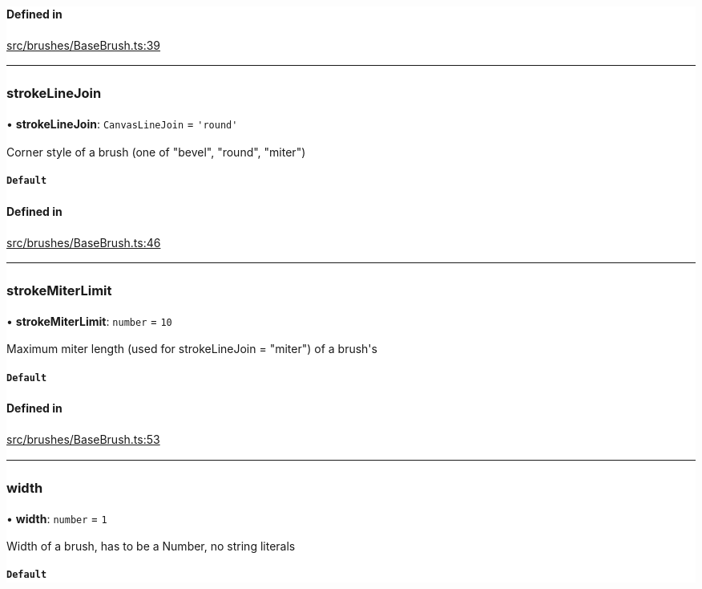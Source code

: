 ```ts

```

#### Defined in

[src/brushes/BaseBrush.ts:39](https://github.com/fabricjs/fabric.js/blob/a4453620e/src/brushes/BaseBrush.ts#L39)

___

### strokeLineJoin

• **strokeLineJoin**: `CanvasLineJoin` = `'round'`

Corner style of a brush (one of "bevel", "round", "miter")

**`Default`**

```ts

```

#### Defined in

[src/brushes/BaseBrush.ts:46](https://github.com/fabricjs/fabric.js/blob/a4453620e/src/brushes/BaseBrush.ts#L46)

___

### strokeMiterLimit

• **strokeMiterLimit**: `number` = `10`

Maximum miter length (used for strokeLineJoin = "miter") of a brush's

**`Default`**

```ts

```

#### Defined in

[src/brushes/BaseBrush.ts:53](https://github.com/fabricjs/fabric.js/blob/a4453620e/src/brushes/BaseBrush.ts#L53)

___

### width

• **width**: `number` = `1`

Width of a brush, has to be a Number, no string literals

**`Default`**

```ts

```
